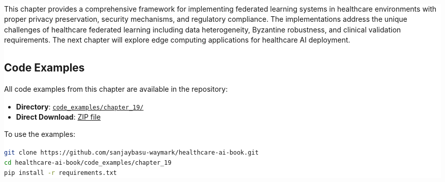 This chapter provides a comprehensive framework for implementing federated learning systems in healthcare environments with proper privacy preservation, security mechanisms, and regulatory compliance. The implementations address the unique challenges of healthcare federated learning including data heterogeneity, Byzantine robustness, and clinical validation requirements. The next chapter will explore edge computing applications for healthcare AI deployment.


## Code Examples

All code examples from this chapter are available in the repository:
- **Directory**: [`code_examples/chapter_19/`](https://github.com/sanjaybasu-waymark/healthcare-ai-book/tree/main/code_examples/chapter_19/)
- **Direct Download**: [ZIP file](https://github.com/sanjaybasu-waymark/healthcare-ai-book/archive/refs/heads/main.zip)

To use the examples:
```bash
git clone https://github.com/sanjaybasu-waymark/healthcare-ai-book.git
cd healthcare-ai-book/code_examples/chapter_19
pip install -r requirements.txt
```
